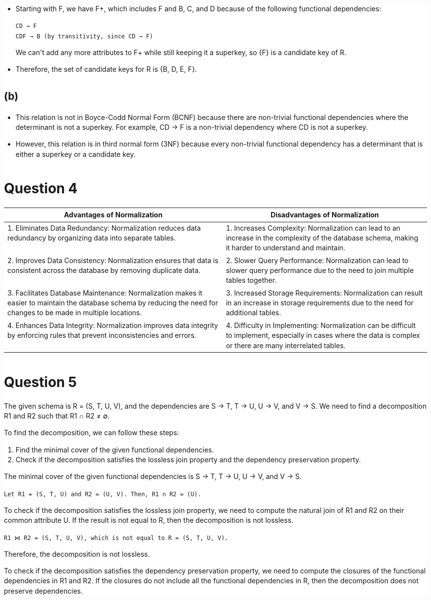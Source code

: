 - Starting with F, we have F+, which includes F and B, C, and D because of the following functional dependencies:

      CD → F
      CDF → B (by transitivity, since CD → F)
  We can't add any more attributes to F+ while still keeping it a superkey, so {F} is a candidate key of R.

- Therefore, the set of candidate keys for R is {B, D, E, F}.

## (b)
- This relation is not in Boyce-Codd Normal Form (BCNF) because there are non-trivial functional dependencies where the determinant is not a superkey. For example, CD → F is a non-trivial dependency where CD is not a superkey.

- However, this relation is in third normal form (3NF) because every non-trivial functional dependency has a determinant that is either a superkey or a candidate key.


# Question 4

| Advantages of Normalization | Disadvantages of Normalization |
| --- | --- |
| 1. Eliminates Data Redundancy: Normalization reduces data redundancy by organizing data into separate tables. | 1. Increases Complexity: Normalization can lead to an increase in the complexity of the database schema, making it harder to understand and maintain. |
| 2. Improves Data Consistency: Normalization ensures that data is consistent across the database by removing duplicate data. | 2. Slower Query Performance: Normalization can lead to slower query performance due to the need to join multiple tables together. |
| 3. Facilitates Database Maintenance: Normalization makes it easier to maintain the database schema by reducing the need for changes to be made in multiple locations. | 3. Increased Storage Requirements: Normalization can result in an increase in storage requirements due to the need for additional tables. |
| 4. Enhances Data Integrity: Normalization improves data integrity by enforcing rules that prevent inconsistencies and errors. | 4. Difficulty in Implementing: Normalization can be difficult to implement, especially in cases where the data is complex or there are many interrelated tables. |


# Question 5

The given schema is R = (S, T, U, V), and the dependencies are S → T, T → U, U → V, and V → S. We need to find a decomposition R1 and R2 such that R1 ∩ R2 ≠ ∅. 

To find the decomposition, we can follow these steps:
1. Find the minimal cover of the given functional dependencies.
2. Check if the decomposition satisfies the lossless join property and the dependency preservation property.

The minimal cover of the given functional dependencies is S → T, T → U, U → V, and V → S. 

    Let R1 = (S, T, U) and R2 = (U, V). Then, R1 ∩ R2 = (U).

To check if the decomposition satisfies the lossless join property, we need to compute the natural join of R1 and R2 on their common attribute U. If the result is not equal to R, then the decomposition is not lossless.

    R1 ⋈ R2 = (S, T, U, V), which is not equal to R = (S, T, U, V).

Therefore, the decomposition is not lossless.

To check if the decomposition satisfies the dependency preservation property, we need to compute the closures of the functional dependencies in R1 and R2. If the closures do not include all the functional dependencies in R, then the decomposition does not preserve dependencies.
